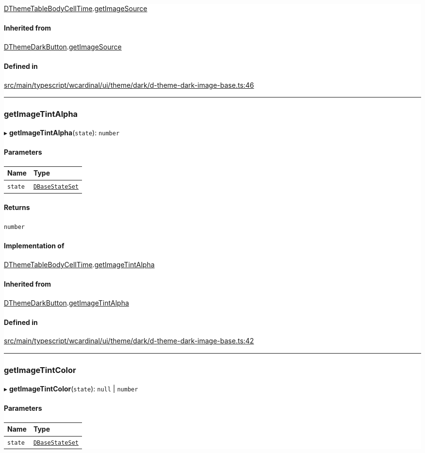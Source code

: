 [DThemeTableBodyCellTime](../interfaces/DThemeTableBodyCellTime.md).[getImageSource](../interfaces/DThemeTableBodyCellTime.md#getimagesource)

#### Inherited from

[DThemeDarkButton](DThemeDarkButton.md).[getImageSource](DThemeDarkButton.md#getimagesource)

#### Defined in

[src/main/typescript/wcardinal/ui/theme/dark/d-theme-dark-image-base.ts:46](https://github.com/winter-cardinal/winter-cardinal-ui/blob/v0.205.1/src/main/typescript/wcardinal/ui/theme/dark/d-theme-dark-image-base.ts#L46)

___

### getImageTintAlpha

▸ **getImageTintAlpha**(`state`): `number`

#### Parameters

| Name | Type |
| :------ | :------ |
| `state` | [`DBaseStateSet`](../interfaces/DBaseStateSet.md) |

#### Returns

`number`

#### Implementation of

[DThemeTableBodyCellTime](../interfaces/DThemeTableBodyCellTime.md).[getImageTintAlpha](../interfaces/DThemeTableBodyCellTime.md#getimagetintalpha)

#### Inherited from

[DThemeDarkButton](DThemeDarkButton.md).[getImageTintAlpha](DThemeDarkButton.md#getimagetintalpha)

#### Defined in

[src/main/typescript/wcardinal/ui/theme/dark/d-theme-dark-image-base.ts:42](https://github.com/winter-cardinal/winter-cardinal-ui/blob/v0.205.1/src/main/typescript/wcardinal/ui/theme/dark/d-theme-dark-image-base.ts#L42)

___

### getImageTintColor

▸ **getImageTintColor**(`state`): ``null`` \| `number`

#### Parameters

| Name | Type |
| :------ | :------ |
| `state` | [`DBaseStateSet`](../interfaces/DBaseStateSet.md) |
